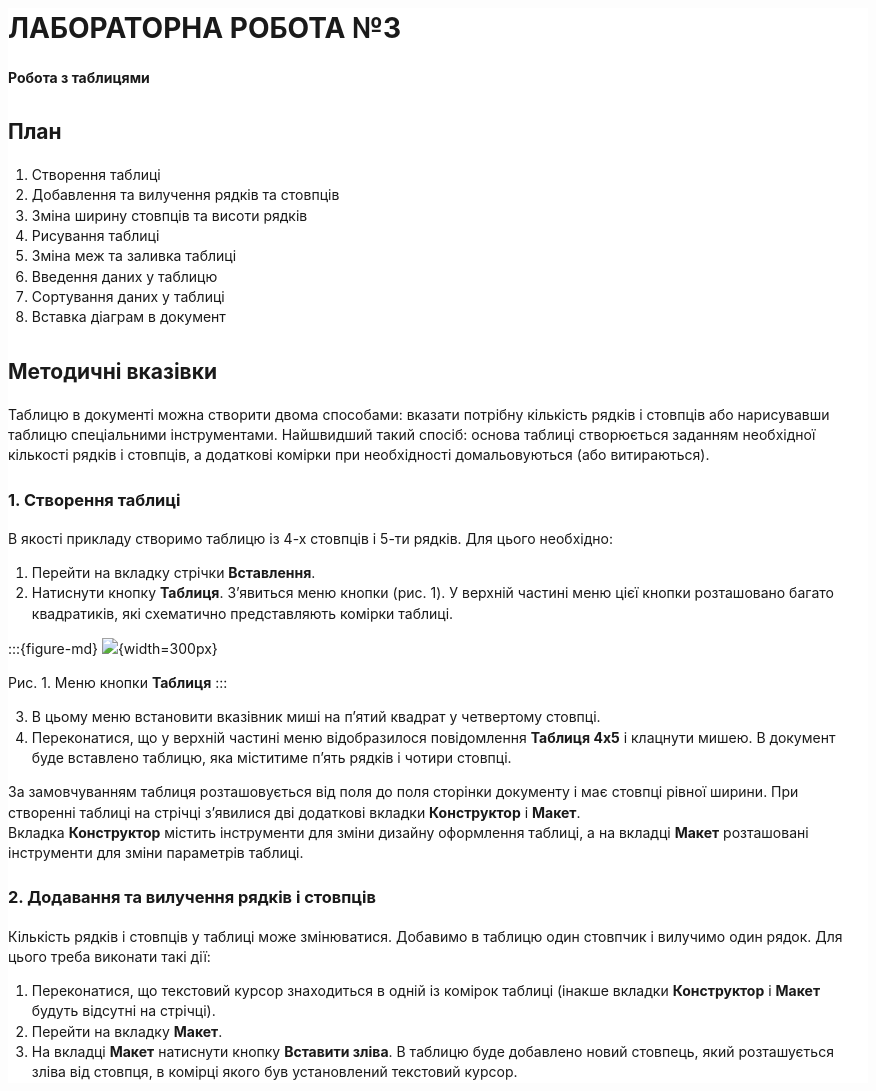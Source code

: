 # ЛАБОРАТОРНА РОБОТА №3  

**Робота з таблицями**

## **План**

1. Створення таблиці  
2. Добавлення та вилучення рядків та стовпців  
3. Зміна ширину стовпців та висоти рядків  
4. Рисування таблиці  
5. Зміна меж та заливка таблиці  
6. Введення даних у таблицю  
7. Сортування даних у таблиці  
8. Вставка діаграм в документ  
   

## **Методичні вказівки**

Таблицю в документі можна створити двома способами: вказати потрібну кількість рядків і стовпців або нарисувавши таблицю спеціальними інструментами. Найшвидший такий спосіб: основа таблиці створюється заданням необхідної кількості рядків і стовпців, а додаткові комірки при необхідності домальовуються (або витираються).

### **1\. Створення таблиці**  

В якості прикладу створимо таблицю із 4-х стовпців і 5-ти рядків. Для цього необхідно:

1. Перейти на вкладку стрічки **Вставлення**.  
2. Натиснути кнопку **Таблиця**. З’явиться меню кнопки (рис. 1). У верхній частині меню цієї кнопки розташовано багато квадратиків, які схематично представляють комірки таблиці.

:::{figure-md}
![](https://docs.google.com/drawings/d/e/2PACX-1vSGMs_O7dopZzMraF31_RZcB7tgqxWcSVQec25LfmvbLrdI-2cxoBelDAblML8WJokXFVME00KJHonk/pub?w=960&h=720){width=300px}

Рис. 1. Меню кнопки **Таблиця**
:::



3. В цьому меню встановити вказівник миші на п’ятий квадрат у четвертому стовпці.  
4. Переконатися, що у верхній частині меню відобразилося повідомлення **Таблиця 4х5** і клацнути мишею. В документ буде вставлено таблицю, яка міститиме п’ять рядків і чотири стовпці.

За замовчуванням таблиця розташовується від поля до поля сторінки документу і має стовпці рівної ширини. При створенні таблиці на стрічці з’явилися дві додаткові вкладки **Конструктор** і **Макет**.  
Вкладка **Конструктор** містить інструменти для зміни дизайну оформлення таблиці, а на вкладці **Макет** розташовані інструменти для зміни параметрів таблиці.

### **2\. Додавання та вилучення рядків і стовпців**  
Кількість рядків і стовпців у таблиці може змінюватися. Добавимо в таблицю один стовпчик і вилучимо один рядок. Для цього треба виконати такі дії:

1. Переконатися, що текстовий курсор знаходиться в одній із комірок таблиці (інакше вкладки **Конструктор** і **Макет** будуть відсутні на стрічці).  
2. Перейти на вкладку **Макет**.  
3. На вкладці **Макет** натиснути кнопку **Вставити зліва**. В таблицю буде добавлено новий стовпець, який розташується зліва від стовпця, в комірці якого був установлений текстовий курсор.
